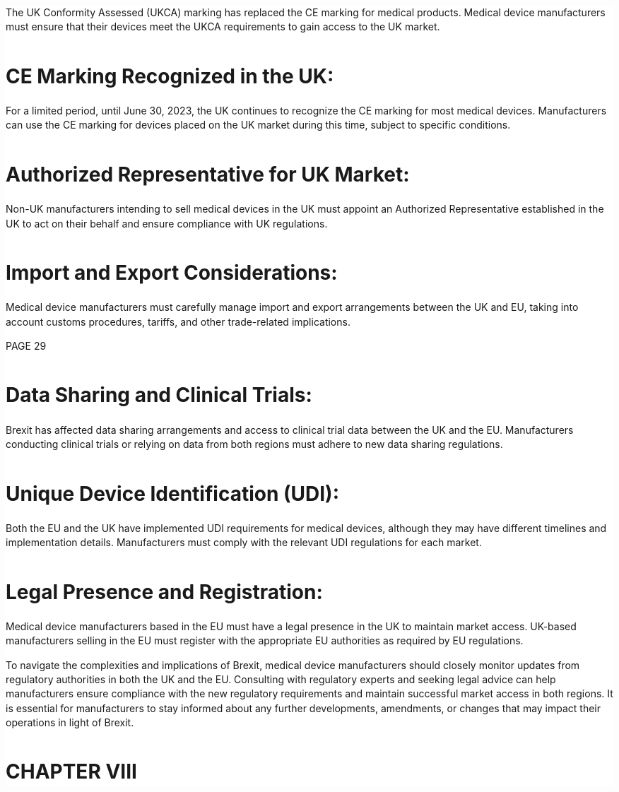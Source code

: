 The UK Conformity Assessed (UKCA) marking has replaced the CE marking for medical products. Medical device manufacturers must ensure that their devices meet the UKCA requirements to gain access to the UK market.

# CE Marking Recognized in the UK:

For a limited period, until June 30, 2023, the UK continues to recognize the CE marking for most medical devices. Manufacturers can use the CE marking for devices placed on the UK market during this time, subject to specific conditions.

# Authorized Representative for UK Market:

Non-UK manufacturers intending to sell medical devices in the UK must appoint an Authorized Representative established in the UK to act on their behalf and ensure compliance with UK regulations.

# Import and Export Considerations:

Medical device manufacturers must carefully manage import and export arrangements between the UK and EU, taking into account customs procedures, tariffs, and other trade-related implications.

PAGE 29
# Data Sharing and Clinical Trials:

Brexit has affected data sharing arrangements and access to clinical trial data between the UK and the EU. Manufacturers conducting clinical trials or relying on data from both regions must adhere to new data sharing regulations.

# Unique Device Identification (UDI):

Both the EU and the UK have implemented UDI requirements for medical devices, although they may have different timelines and implementation details. Manufacturers must comply with the relevant UDI regulations for each market.

# Legal Presence and Registration:

Medical device manufacturers based in the EU must have a legal presence in the UK to maintain market access. UK-based manufacturers selling in the EU must register with the appropriate EU authorities as required by EU regulations.

To navigate the complexities and implications of Brexit, medical device manufacturers should closely monitor updates from regulatory authorities in both the UK and the EU. Consulting with regulatory experts and seeking legal advice can help manufacturers ensure compliance with the new regulatory requirements and maintain successful market access in both regions. It is essential for manufacturers to stay informed about any further developments, amendments, or changes that may impact their operations in light of Brexit.
# CHAPTER VIII

